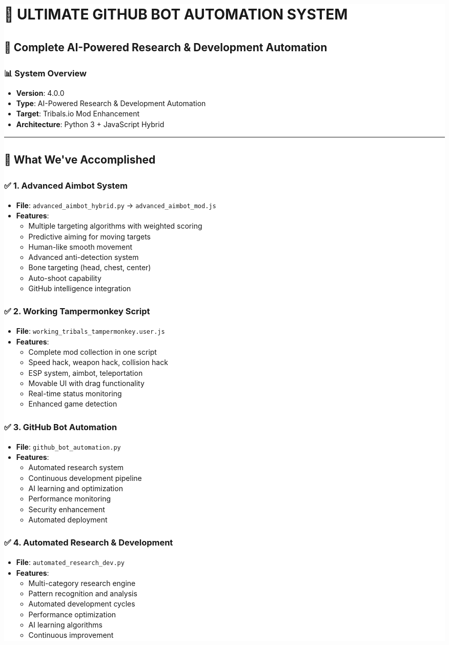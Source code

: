 # 🤖 ULTIMATE GITHUB BOT AUTOMATION SYSTEM

## 🚀 Complete AI-Powered Research & Development Automation

### 📊 **System Overview**
- **Version**: 4.0.0
- **Type**: AI-Powered Research & Development Automation
- **Target**: Tribals.io Mod Enhancement
- **Architecture**: Python 3 + JavaScript Hybrid

---

## 🎯 **What We've Accomplished**

### ✅ **1. Advanced Aimbot System**
- **File**: `advanced_aimbot_hybrid.py` → `advanced_aimbot_mod.js`
- **Features**:
  - Multiple targeting algorithms with weighted scoring
  - Predictive aiming for moving targets
  - Human-like smooth movement
  - Advanced anti-detection system
  - Bone targeting (head, chest, center)
  - Auto-shoot capability
  - GitHub intelligence integration

### ✅ **2. Working Tampermonkey Script**
- **File**: `working_tribals_tampermonkey.user.js`
- **Features**:
  - Complete mod collection in one script
  - Speed hack, weapon hack, collision hack
  - ESP system, aimbot, teleportation
  - Movable UI with drag functionality
  - Real-time status monitoring
  - Enhanced game detection

### ✅ **3. GitHub Bot Automation**
- **File**: `github_bot_automation.py`
- **Features**:
  - Automated research system
  - Continuous development pipeline
  - AI learning and optimization
  - Performance monitoring
  - Security enhancement
  - Automated deployment

### ✅ **4. Automated Research & Development**
- **File**: `automated_research_dev.py`
- **Features**:
  - Multi-category research engine
  - Pattern recognition and analysis
  - Automated development cycles
  - Performance optimization
  - AI learning algorithms
  - Continuous improvement
